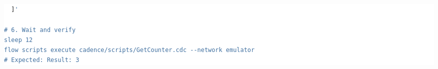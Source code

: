 ```bash
  ]'

# 6. Wait and verify
sleep 12
flow scripts execute cadence/scripts/GetCounter.cdc --network emulator
# Expected: Result: 3
```
